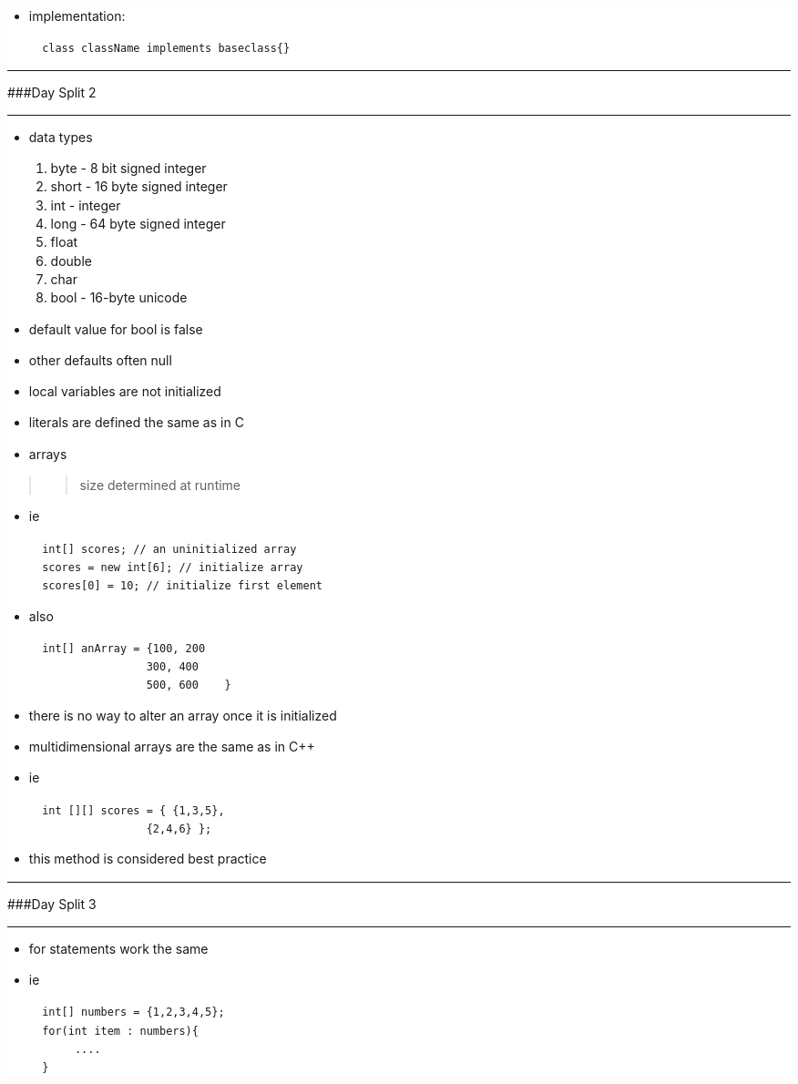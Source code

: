 - implementation:
			
		class className implements baseclass{}

***

###Day Split 2
***

- data types
	1. byte - 8 bit signed integer
	2. short - 16 byte signed integer
	3. int - integer
	4. long - 64 byte signed integer
	5. float 
	6. double
	7. char
	8. bool - 16-byte  unicode
	
- default value for bool is false 
- other defaults often null
- local variables are not initialized
- literals are defined the same as in C

- arrays
>> size determined at runtime

- ie
	
		int[] scores; // an uninitialized array
		scores = new int[6]; // initialize array
		scores[0] = 10; // initialize first element

- also
		
		int[] anArray = {100, 200
						300, 400
						500, 600	} 

- there is no way to alter an array once it is initialized
- multidimensional arrays are the same as in C++
- ie

		int [][] scores = {	{1,3,5},
						{2,4,6}	};
- this method is considered best practice

***

###Day Split 3
***

- for statements work the same
- ie

		int[] numbers = {1,2,3,4,5};
		for(int item : numbers){
		     ....
		}
